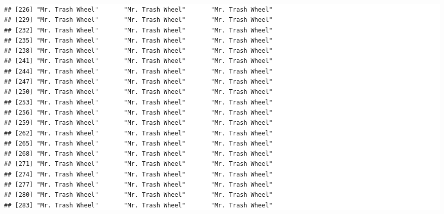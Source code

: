     ## [226] "Mr. Trash Wheel"       "Mr. Trash Wheel"       "Mr. Trash Wheel"      
    ## [229] "Mr. Trash Wheel"       "Mr. Trash Wheel"       "Mr. Trash Wheel"      
    ## [232] "Mr. Trash Wheel"       "Mr. Trash Wheel"       "Mr. Trash Wheel"      
    ## [235] "Mr. Trash Wheel"       "Mr. Trash Wheel"       "Mr. Trash Wheel"      
    ## [238] "Mr. Trash Wheel"       "Mr. Trash Wheel"       "Mr. Trash Wheel"      
    ## [241] "Mr. Trash Wheel"       "Mr. Trash Wheel"       "Mr. Trash Wheel"      
    ## [244] "Mr. Trash Wheel"       "Mr. Trash Wheel"       "Mr. Trash Wheel"      
    ## [247] "Mr. Trash Wheel"       "Mr. Trash Wheel"       "Mr. Trash Wheel"      
    ## [250] "Mr. Trash Wheel"       "Mr. Trash Wheel"       "Mr. Trash Wheel"      
    ## [253] "Mr. Trash Wheel"       "Mr. Trash Wheel"       "Mr. Trash Wheel"      
    ## [256] "Mr. Trash Wheel"       "Mr. Trash Wheel"       "Mr. Trash Wheel"      
    ## [259] "Mr. Trash Wheel"       "Mr. Trash Wheel"       "Mr. Trash Wheel"      
    ## [262] "Mr. Trash Wheel"       "Mr. Trash Wheel"       "Mr. Trash Wheel"      
    ## [265] "Mr. Trash Wheel"       "Mr. Trash Wheel"       "Mr. Trash Wheel"      
    ## [268] "Mr. Trash Wheel"       "Mr. Trash Wheel"       "Mr. Trash Wheel"      
    ## [271] "Mr. Trash Wheel"       "Mr. Trash Wheel"       "Mr. Trash Wheel"      
    ## [274] "Mr. Trash Wheel"       "Mr. Trash Wheel"       "Mr. Trash Wheel"      
    ## [277] "Mr. Trash Wheel"       "Mr. Trash Wheel"       "Mr. Trash Wheel"      
    ## [280] "Mr. Trash Wheel"       "Mr. Trash Wheel"       "Mr. Trash Wheel"      
    ## [283] "Mr. Trash Wheel"       "Mr. Trash Wheel"       "Mr. Trash Wheel"      